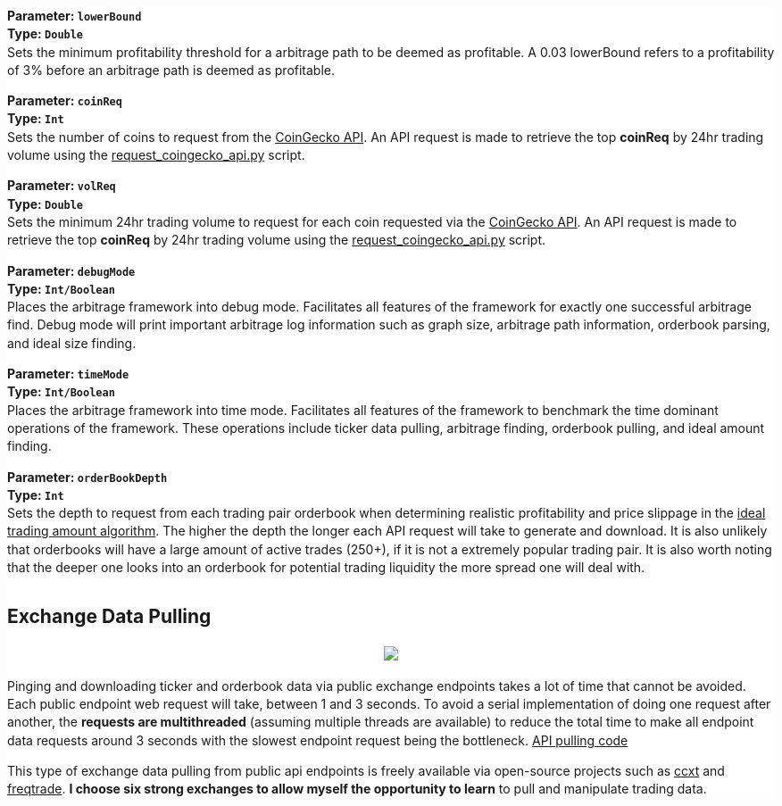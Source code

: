 **Parameter: `lowerBound`**<br> 
**Type: `Double`**<br>
Sets the minimum profitability threshold for a arbitrage path to be deemed as profitable. A 0.03 lowerBound refers to a profitability of 3% before an arbitrage path is deemed as profitable.

**Parameter: `coinReq`**<br> 
**Type: `Int`**<br>
Sets the number of coins to request from the [CoinGecko API](https://www.coingecko.com). An API request is made to retrieve the top **coinReq** by 24hr trading volume using the [request_coingecko_api.py](Framework/Symbol_Data_Files/request_coingecko_api.py) script.

**Parameter: `volReq`**<br> 
**Type: `Double`**<br>
Sets the minimum 24hr trading volume to request for each coin requested via the [CoinGecko API](https://www.coingecko.com). An API request is made to retrieve the top **coinReq** by 24hr trading volume using the [request_coingecko_api.py](Framework/Symbol_Data_Files/request_coingecko_api.py) script.

**Parameter: `debugMode`**<br> 
**Type: `Int/Boolean`**<br>
Places the arbitrage framework into debug mode. Facilitates all features of the framework for exactly one successful arbitrage find. Debug mode will print important arbitrage log information such as graph size, arbitrage path information, orderbook parsing, and ideal size finding.

**Parameter: `timeMode`**<br> 
**Type: `Int/Boolean`**<br>
Places the arbitrage framework into time mode. Facilitates all features of the framework to benchmark the time dominant operations of the framework. These operations include ticker data pulling, arbitrage finding, orderbook pulling, and ideal amount finding.

**Parameter: `orderBookDepth`**<br> 
**Type: `Int`**<br>
Sets the depth to request from each trading pair orderbook when determining realistic profitability and price slippage in the [ideal trading amount algorithm](Framework/Header_Files/amount_optimization.hpp). The higher the depth the longer each API request will take to generate and download. It is also unlikely that orderbooks will have a large amount of active trades (250+), if it is not a extremely popular trading pair. It is also worth noting that the deeper one looks into an orderbook for potential trading liquidity the more spread one will deal with.

## Exchange Data Pulling
<p align="center"><img width="600" src="https://github.com/jrbjrb1212/Cpp-Crypto-Arbitrage-Framework/blob/main/Framework/ReadMEPics/Parallel_Example.png?raw=true"></p>

Pinging and downloading ticker and orderbook data via public exchange endpoints takes a lot of time that cannot be avoided. Each public endpoint web request will take, between 1 and 3 seconds. To avoid a serial implementation of doing one request after another, the **requests are multithreaded** (assuming multiple threads are available) to reduce the total time to make all endpoint data requests around 3 seconds with the slowest endpoint request being the bottleneck. [API pulling code](Framework/Header_Files/exchange_api_pull.hpp)

This type of exchange data pulling from public api endpoints is freely available via open-source projects such as [ccxt](https://github.com/ccxt/ccxt) and [freqtrade](https://github.com/freqtrade/freqtrade). **I choose six strong exchanges to allow myself the opportunity to learn** to pull and manipulate trading data.
